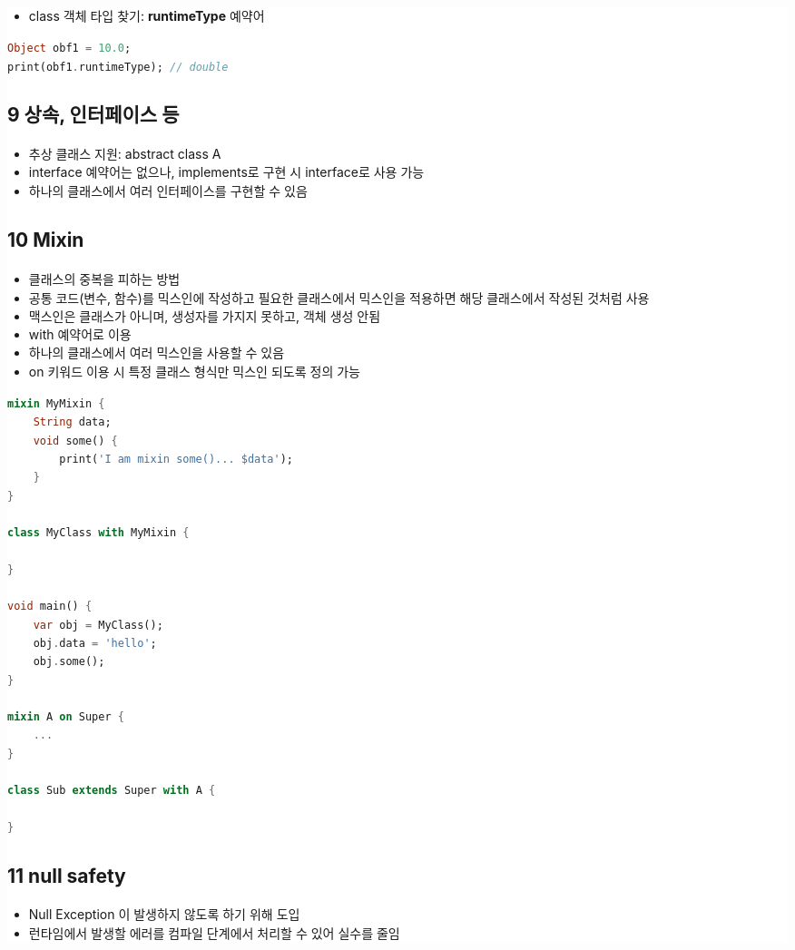 - class 객체 타입 찾기: **runtimeType** 예약어

```dart
Object obf1 = 10.0;
print(obf1.runtimeType); // double
```

## 9 상속, 인터페이스 등
- 추상 클래스 지원: abstract class A
- interface 예약어는 없으나, implements로 구현 시 interface로 사용 가능
- 하나의 클래스에서 여러 인터페이스를 구현할 수 있음

## 10 Mixin
- 클래스의 중복을 피하는 방법
- 공통 코드(변수, 함수)를 믹스인에 작성하고 필요한 클래스에서 믹스인을 적용하면 해당 클래스에서 작성된 것처럼 사용
- 맥스인은 클래스가 아니며, 생성자를 가지지 못하고, 객체 생성 안됨
- with 예약어로 이용
- 하나의 클래스에서 여러 믹스인을 사용할 수 있음
- on 키워드 이용 시 특정 클래스 형식만 믹스인 되도록 정의 가능

```dart
mixin MyMixin {
    String data;
    void some() {
        print('I am mixin some()... $data');
    }
}

class MyClass with MyMixin {

}

void main() {
    var obj = MyClass();
    obj.data = 'hello';
    obj.some();
}

mixin A on Super {
    ...
}

class Sub extends Super with A {

}
```

## 11 null safety
- Null Exception 이 발생하지 않도록 하기 위해 도입
- 런타임에서 발생할 에러를 컴파일 단계에서 처리할 수 있어 실수를 줄임
